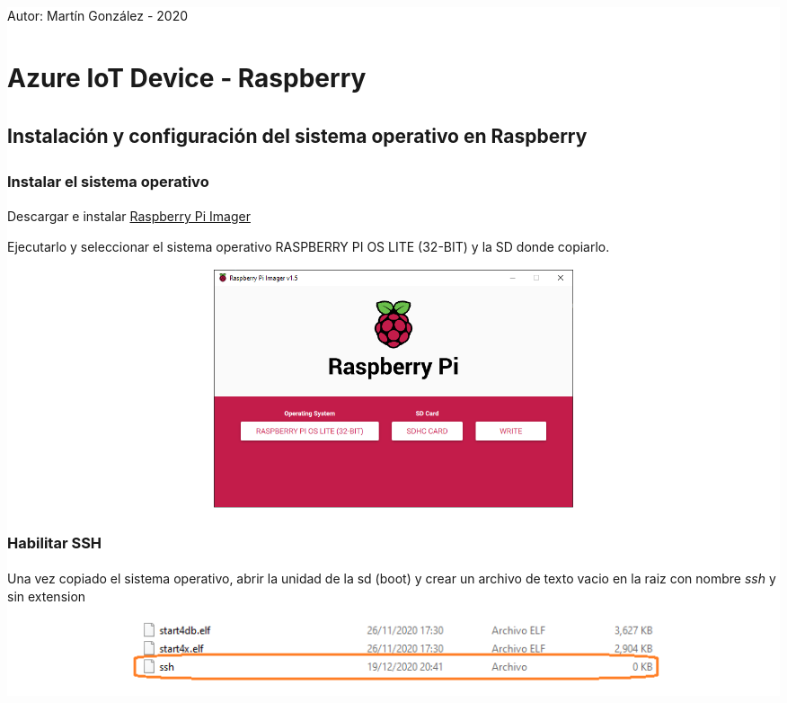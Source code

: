 Autor: Martín González - 2020

# Azure IoT Device - Raspberry

## Instalación y configuración del sistema operativo en Raspberry

### Instalar el sistema operativo

Descargar e instalar [Raspberry Pi Imager](https://www.raspberrypi.org/software/)

Ejecutarlo y seleccionar el sistema operativo RASPBERRY PI OS LITE (32-BIT) y la SD donde copiarlo.

<p align="center">
    <img src="./doc/img001.png" width="400">
</p>

### Habilitar SSH

Una vez copiado el sistema operativo, abrir la unidad de la sd (boot) y crear un archivo de texto vacio en la raiz con nombre *ssh* y sin extension

<p align="center">
    <img src="./doc/img002.png" width="600">
</p>
